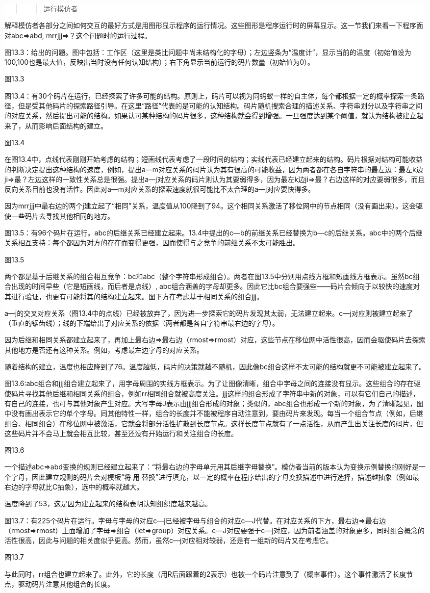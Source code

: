 >> 运行模仿者

解释模仿者各部分之间如何交互的最好方式是用图形显示程序的运行情况。这些图形是程序运行时的屏幕显示。这一节我们来看一下程序面对abc⇒abd, mrrjjj⇒？这个问题时的运行过程。

图13.3：给出的问题。图中包括：工作区（这里是类比问题中尚未结构化的字母）；左边竖条为“温度计”，显示当前的温度（初始值设为100,100也是最大值，反映出当时没有任何认知结构）；右下角显示当前运行的码片数量（初始值为0）。

  

图13.3

图13.4：有30个码片在运行，已经探索了许多可能的结构。原则上，码片可以视为同蚂蚁一样的自主体，每个都根据一定的概率探索一条路径，但是受其他码片的探索路径引导。在这里“路径”代表的是可能的认知结构。码片随机搜索合理的描述关系、字符串划分以及字符串之间的对应关系，然后提出可能的结构。如果认可某种结构的码片很多，这种结构就会得到增强。一旦强度达到某个阈值，就认为结构被建立起来了，从而影响后面结构的建立。

  

图13.4

在图13.4中，点线代表刚刚开始考虑的结构；短画线代表考虑了一段时间的结构；实线代表已经建立起来的结构。码片根据对结构可能收益的判断决定提出这种结构的速度，例如，提出a—m对应关系的码片认为其有很高的可能收益，因为两者都在各自字符串的最左边：最左k边ji⇒最？左边这样的一致性关系总是很强。提出a—j对应关系的码片则认为其要弱得多，因为最左k边ji⇒最？右边这样的对应要弱很多，而且反向关系目前也没有活性。因此对a—m对应关系的探索速度就很可能比不太合理的a—j对应要快得多。

因为mrrjjj中最右边的两个j建立起了“相同”关系，温度值从100降到了94。这个相同关系激活了移位网中的节点相同（没有画出来）。这会驱使一些码片去寻找其他相同的地方。

图13.5：有96个码片在运行。abc的后继关系已经建立起来。13.4中提出的c—b的前继关系已经替换为b—c的后继关系。abc中的两个后继关系相互支持：每个都因为对方的存在而变得更强，因而使得与之竞争的前继关系不太可能胜出。

  

图13.5

两个都是基于后继关系的组合相互竞争：bc和abc（整个字符串形成组合）。两者在图13.5中分别用点线方框和短画线方框表示。虽然bc组合出现的时间早些（它是短画线，而后者是点线）, abc组合涵盖的字母却更多。因此它比bc组合要强些——码片会倾向于以较快的速度对其进行验证，也更有可能将其的结构建立起来。图下方在考虑基于相同关系的组合jjj。

a—j的交叉对应关系（图13.4中的点线）已经被放弃了，因为进一步探索它的码片发现其太弱，无法建立起来。c—j对应则被建立起来了（垂直的锯齿线）；线的下端给出了对应关系的依据（两者都是各自字符串最右边的字母）。

因为后继和相同关系都建立起来了，再加上最右边⇒最右边（rmost⇒rmost）对应，这些节点在移位网中活性很高，因而会驱使码片去探索其他地方是否还有这种关系。例如，考虑最左边字母的对应关系。

随着结构的建立，温度也相应降到了76。温度越低，码片的决策就越不随机，因此像bc组合这样不太可能的结构就更不可能被建立起来了。

图13.6:abc组合和jjj组合建立起来了，用字母周围的实线方框表示。为了让图像清晰，组合中字母之间的连接没有显示。这些组合的存在驱使码片寻找其他后继和相同关系的组合，例如rr相同组合就被高度关注。jjj这样的组合形成了字符串中新的对象，可以有它们自己的描述，有自己的连接，也可与其他对象产生对应。大写字母J表示由jjj组合形成的对象；类似的，abc组合也形成一个新的对象，为了清晰起见，图中没有画出表示它的单个字母。同其他特性一样，组合的长度并不能被程序自动注意到，要由码片来发现。每当一个组合节点（例如，后继组合、相同组合）在移位网中被激活，它就会将部分活性扩散到长度节点。这样长度节点就有了一点活性，从而产生出关注长度的码片，但这些码片并不会马上就会相互比较，甚至还没有开始运行和关注组合的长度。

  

图13.6

一个描述abc⇒abd变换的规则已经建立起来了：“将最右边的字母单元用其后继字母替换”。模仿者当前的版本认为变换示例替换的刚好是一个字母，因此建立规则的码片会对模板“将 ______用______ 替换”进行填充，以一定的概率在程序给出的字母变换描述中进行选择，描述越抽象（例如最右边的字母就比C抽象），选中的概率就越大。

温度降到了53，这是因为建立起来的结构表明认知组织度越来越高。

图13.7：有225个码片在运行。字母与字母的对应c—j已经被字母与组合的对应c—J代替。在对应关系的下方，最右边⇒最右边（rmost⇒rmost）上面增加了字母⇒组合（let⇒group）对应关系。c—J对应要强于c—j对应，因为前者涵盖的对象更多，同时组合概念的活性很高，因此与问题的相关度似乎更高。然而，虽然c—j对应相对较弱，还是有一组新的码片又在考虑它。

  

图13.7

与此同时，rr组合也建立起来了。此外，它的长度（用R后面跟着的2表示）也被一个码片注意到了（概率事件）。这个事件激活了长度节点，驱动码片注意其他组合的长度。
